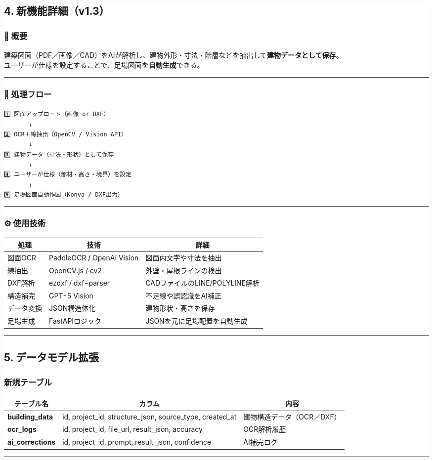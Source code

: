 
## 4. 新機能詳細（v1.3）

### 🧠 概要
建築図面（PDF／画像／CAD）をAIが解析し、建物外形・寸法・階層などを抽出して**建物データとして保存**。  
ユーザーが仕様を設定することで、足場図面を**自動生成**できる。

---

### 🧩 処理フロー
```
1️⃣ 図面アップロード（画像 or DXF）
       ↓
2️⃣ OCR＋線抽出（OpenCV / Vision API）
       ↓
3️⃣ 建物データ（寸法・形状）として保存
       ↓
4️⃣ ユーザーが仕様（部材・高さ・境界）を設定
       ↓
5️⃣ 足場図面自動作図（Konva / DXF出力）
```

---

### ⚙️ 使用技術
| 処理 | 技術 | 詳細 |
|------|------|------|
| 図面OCR | PaddleOCR / OpenAI Vision | 図面内文字や寸法を抽出 |
| 線抽出 | OpenCV.js / cv2 | 外壁・屋根ラインの検出 |
| DXF解析 | ezdxf / dxf-parser | CADファイルのLINE/POLYLINE解析 |
| 構造補完 | GPT-5 Vision | 不足線や誤認識をAI補正 |
| データ変換 | JSON構造体化 | 建物形状・高さを保存 |
| 足場生成 | FastAPIロジック | JSONを元に足場配置を自動生成 |

---

## 5. データモデル拡張

### 新規テーブル
| テーブル名 | カラム | 内容 |
|-------------|---------|------|
| **building_data** | id, project_id, structure_json, source_type, created_at | 建物構造データ（OCR／DXF） |
| **ocr_logs** | id, project_id, file_url, result_json, accuracy | OCR解析履歴 |
| **ai_corrections** | id, project_id, prompt, result_json, confidence | AI補完ログ |

---